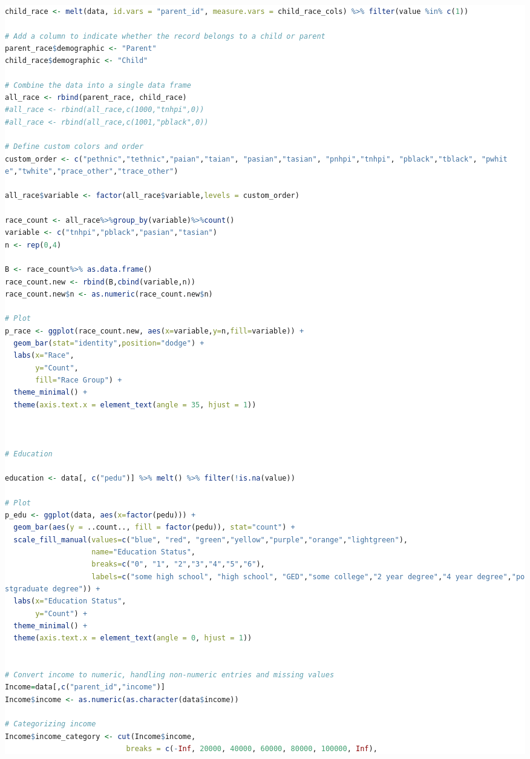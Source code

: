 ```{.r .cell-code}
child_race <- melt(data, id.vars = "parent_id", measure.vars = child_race_cols) %>% filter(value %in% c(1))

# Add a column to indicate whether the record belongs to a child or parent
parent_race$demographic <- "Parent"
child_race$demographic <- "Child"

# Combine the data into a single data frame
all_race <- rbind(parent_race, child_race)
#all_race <- rbind(all_race,c(1000,"tnhpi",0))
#all_race <- rbind(all_race,c(1001,"pblack",0))

# Define custom colors and order
custom_order <- c("pethnic","tethnic","paian","taian", "pasian","tasian", "pnhpi","tnhpi", "pblack","tblack", "pwhite","twhite","prace_other","trace_other")

all_race$variable <- factor(all_race$variable,levels = custom_order)

race_count <- all_race%>%group_by(variable)%>%count()
variable <- c("tnhpi","pblack","pasian","tasian")
n <- rep(0,4)

B <- race_count%>% as.data.frame()
race_count.new <- rbind(B,cbind(variable,n))
race_count.new$n <- as.numeric(race_count.new$n)

# Plot
p_race <- ggplot(race_count.new, aes(x=variable,y=n,fill=variable)) +
  geom_bar(stat="identity",position="dodge") +
  labs(x="Race",
       y="Count",
       fill="Race Group") +
  theme_minimal() +
  theme(axis.text.x = element_text(angle = 35, hjust = 1))



# Education

education <- data[, c("pedu")] %>% melt() %>% filter(!is.na(value))

# Plot
p_edu <- ggplot(data, aes(x=factor(pedu))) +
  geom_bar(aes(y = ..count.., fill = factor(pedu)), stat="count") +
  scale_fill_manual(values=c("blue", "red", "green","yellow","purple","orange","lightgreen"),
                    name="Education Status",
                    breaks=c("0", "1", "2","3","4","5","6"),
                    labels=c("some high school", "high school", "GED","some college","2 year degree","4 year degree","postgraduate degree")) +
  labs(x="Education Status",
       y="Count") +
  theme_minimal() +
  theme(axis.text.x = element_text(angle = 0, hjust = 1))


# Convert income to numeric, handling non-numeric entries and missing values
Income=data[,c("parent_id","income")]
Income$income <- as.numeric(as.character(data$income))

# Categorizing income
Income$income_category <- cut(Income$income, 
                            breaks = c(-Inf, 20000, 40000, 60000, 80000, 100000, Inf),
```